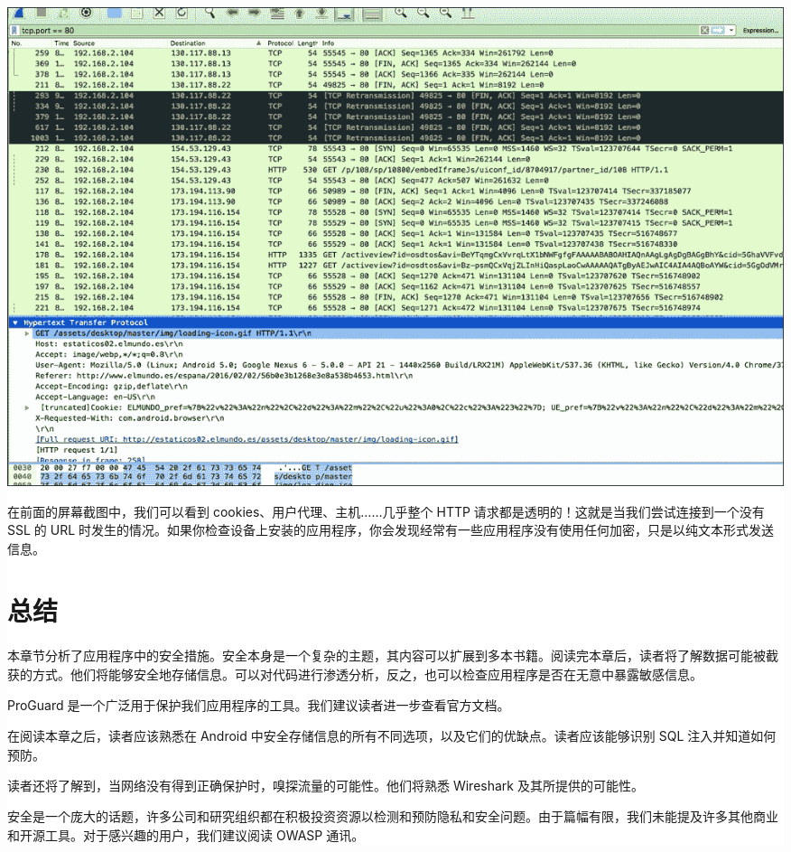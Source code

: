 ![嗅探](img/4666_07_17.jpg)

在前面的屏幕截图中，我们可以看到 cookies、用户代理、主机……几乎整个 HTTP 请求都是透明的！这就是当我们尝试连接到一个没有 SSL 的 URL 时发生的情况。如果你检查设备上安装的应用程序，你会发现经常有一些应用程序没有使用任何加密，只是以纯文本形式发送信息。

# 总结

本章节分析了应用程序中的安全措施。安全本身是一个复杂的主题，其内容可以扩展到多本书籍。阅读完本章后，读者将了解数据可能被截获的方式。他们将能够安全地存储信息。可以对代码进行渗透分析，反之，也可以检查应用程序是否在无意中暴露敏感信息。

ProGuard 是一个广泛用于保护我们应用程序的工具。我们建议读者进一步查看官方文档。

在阅读本章之后，读者应该熟悉在 Android 中安全存储信息的所有不同选项，以及它们的优缺点。读者应该能够识别 SQL 注入并知道如何预防。

读者还将了解到，当网络没有得到正确保护时，嗅探流量的可能性。他们将熟悉 Wireshark 及其所提供的可能性。

安全是一个庞大的话题，许多公司和研究组织都在积极投资资源以检测和预防隐私和安全问题。由于篇幅有限，我们未能提及许多其他商业和开源工具。对于感兴趣的用户，我们建议阅读 OWASP 通讯。
